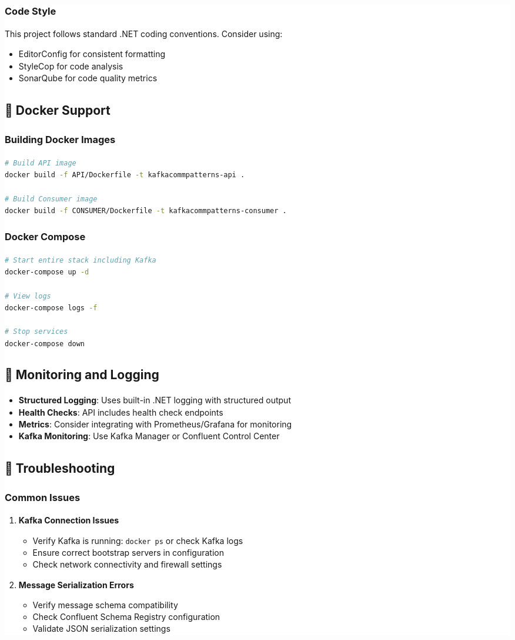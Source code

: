 ### Code Style
This project follows standard .NET coding conventions. Consider using:
- EditorConfig for consistent formatting
- StyleCop for code analysis
- SonarQube for code quality metrics

## 🐳 Docker Support

### Building Docker Images
```bash
# Build API image
docker build -f API/Dockerfile -t kafkacommpatterns-api .

# Build Consumer image  
docker build -f CONSUMER/Dockerfile -t kafkacommpatterns-consumer .
```

### Docker Compose
```bash
# Start entire stack including Kafka
docker-compose up -d

# View logs
docker-compose logs -f

# Stop services
docker-compose down
```

## 📝 Monitoring and Logging

- **Structured Logging**: Uses built-in .NET logging with structured output
- **Health Checks**: API includes health check endpoints
- **Metrics**: Consider integrating with Prometheus/Grafana for monitoring
- **Kafka Monitoring**: Use Kafka Manager or Confluent Control Center

## 🔧 Troubleshooting

### Common Issues

1. **Kafka Connection Issues**
   - Verify Kafka is running: `docker ps` or check Kafka logs
   - Ensure correct bootstrap servers in configuration
   - Check network connectivity and firewall settings

2. **Message Serialization Errors**
   - Verify message schema compatibility
   - Check Confluent Schema Registry configuration
   - Validate JSON serialization settings
